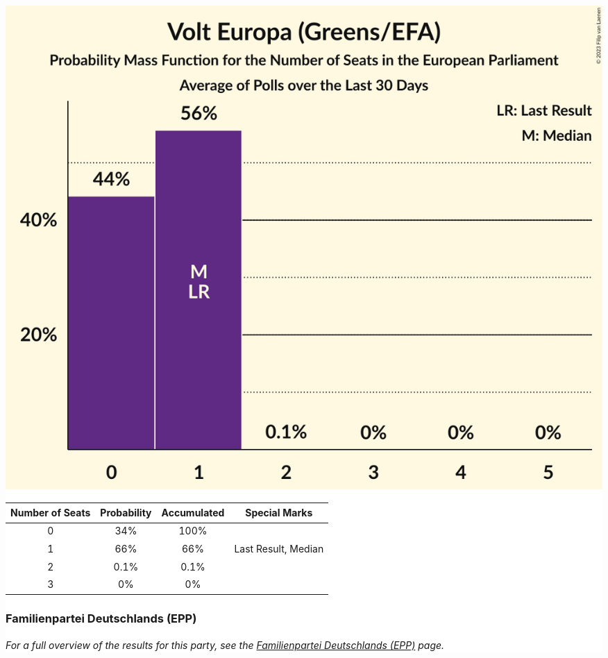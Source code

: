 ![Graph with seats probability mass function not yet produced](average-2023-06-30-seats-pmf-volteuropagreensefa.png "Seats Probability Mass Function")

| Number of Seats | Probability | Accumulated | Special Marks |
|:---------------:|:-----------:|:-----------:|:-------------:|
| 0 | 34% | 100% |  |
| 1 | 66% | 66% | Last Result, Median |
| 2 | 0.1% | 0.1% |  |
| 3 | 0% | 0% |  |

### Familienpartei Deutschlands (EPP)

*For a full overview of the results for this party, see the [Familienpartei Deutschlands (EPP)](party-familienparteideutschlandsepp.html) page.*

